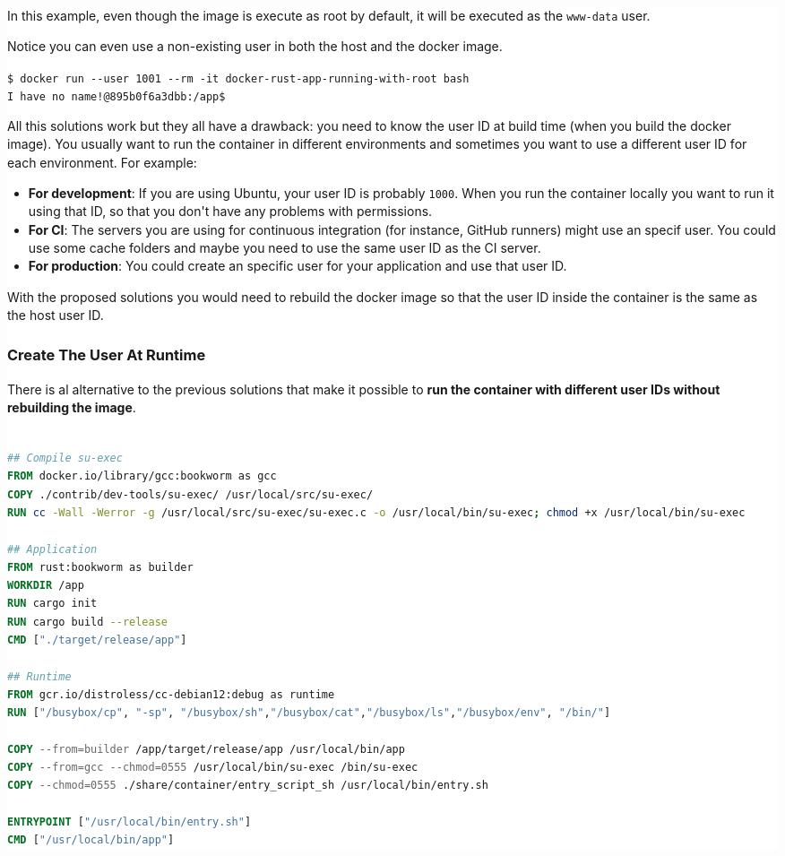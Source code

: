</CodeBlock>

In this example, even though the image is execute as root by default, it will be
executed as the `www-data` user.

Notice you can even use a non-existing user in both the host and the docker image.

<CodeBlock lang="console">

```console
$ docker run --user 1001 --rm -it docker-rust-app-running-with-root bash
I have no name!@895b0f6a3dbb:/app$ 
```

</CodeBlock>

All this solutions work but they all have a drawback: you need to know the user
ID at build time (when you build the docker image). You usually want to run the
container in different environments and sometimes you want to use a different
user ID for each environment. For example:

- **For development**: If you are using Ubuntu, your user ID is probably `1000`. When
you run the container locally you want to run it using that ID, so that you don't
have any problems with permissions.
- **For CI**: The servers you are using for continuous integration (for instance, GitHub runners)
might use an specif user. You could use some cache folders and maybe you need to
use the same user ID as the CI server.
- **For production**: You could create an specific user for your application and use that
user ID.

With the proposed solutions you would need to rebuild the docker image so that the
user ID inside the container is the same as the host user ID.

### Create The User At Runtime

There is al alternative to the previous solutions that make it possible to **run the
container with different user IDs without rebuilding the image**.

<CodeBlock lang="dockerfile">

```dockerfile

## Compile su-exec
FROM docker.io/library/gcc:bookworm as gcc
COPY ./contrib/dev-tools/su-exec/ /usr/local/src/su-exec/
RUN cc -Wall -Werror -g /usr/local/src/su-exec/su-exec.c -o /usr/local/bin/su-exec; chmod +x /usr/local/bin/su-exec

## Application
FROM rust:bookworm as builder
WORKDIR /app
RUN cargo init
RUN cargo build --release
CMD ["./target/release/app"]

## Runtime
FROM gcr.io/distroless/cc-debian12:debug as runtime
RUN ["/busybox/cp", "-sp", "/busybox/sh","/busybox/cat","/busybox/ls","/busybox/env", "/bin/"]

COPY --from=builder /app/target/release/app /usr/local/bin/app
COPY --from=gcc --chmod=0555 /usr/local/bin/su-exec /bin/su-exec
COPY --chmod=0555 ./share/container/entry_script_sh /usr/local/bin/entry.sh

ENTRYPOINT ["/usr/local/bin/entry.sh"]
CMD ["/usr/local/bin/app"]

```
